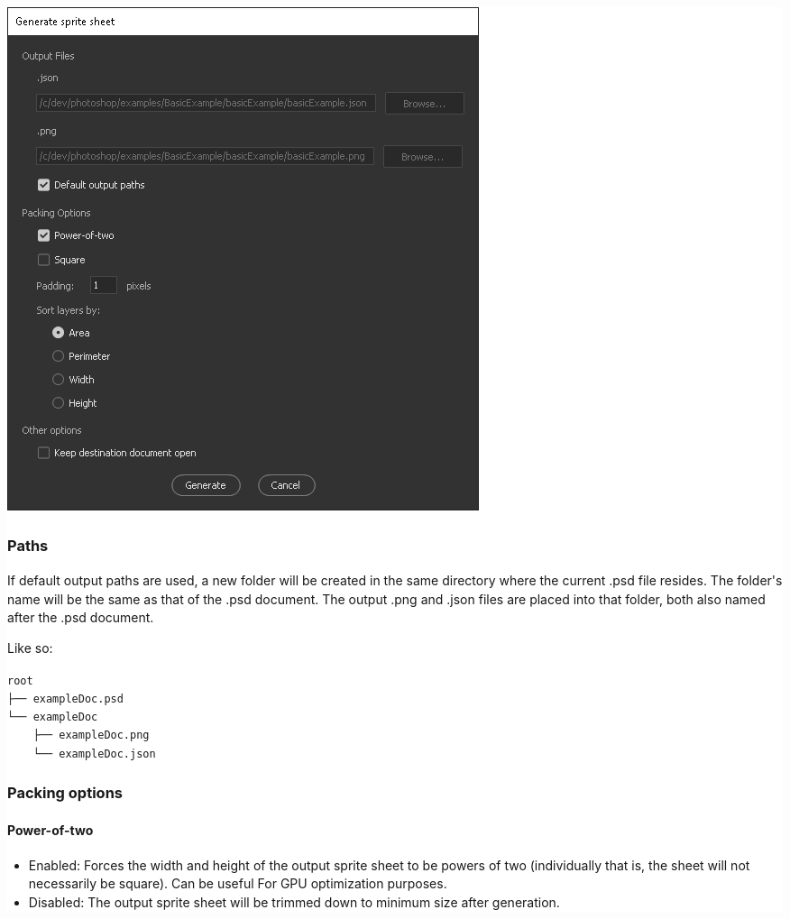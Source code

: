 ![Options dialog](images/1_OptionsScreenCap.png)

### Paths
If default output paths are used, a new folder will be created in the same directory where the current .psd file resides.
The folder's name will be the same as that of the .psd document. The output .png and .json files are placed into that folder, both also named after the .psd document.

Like so:
```
root
├── exampleDoc.psd
└── exampleDoc
    ├── exampleDoc.png
    └── exampleDoc.json
```
### Packing options

#### Power-of-two
- Enabled: Forces the width and height of the output sprite sheet to be powers of two (individually that is, the sheet will not necessarily be square). Can be useful For GPU optimization purposes.
- Disabled: The output sprite sheet will be trimmed down to minimum size after generation. 
